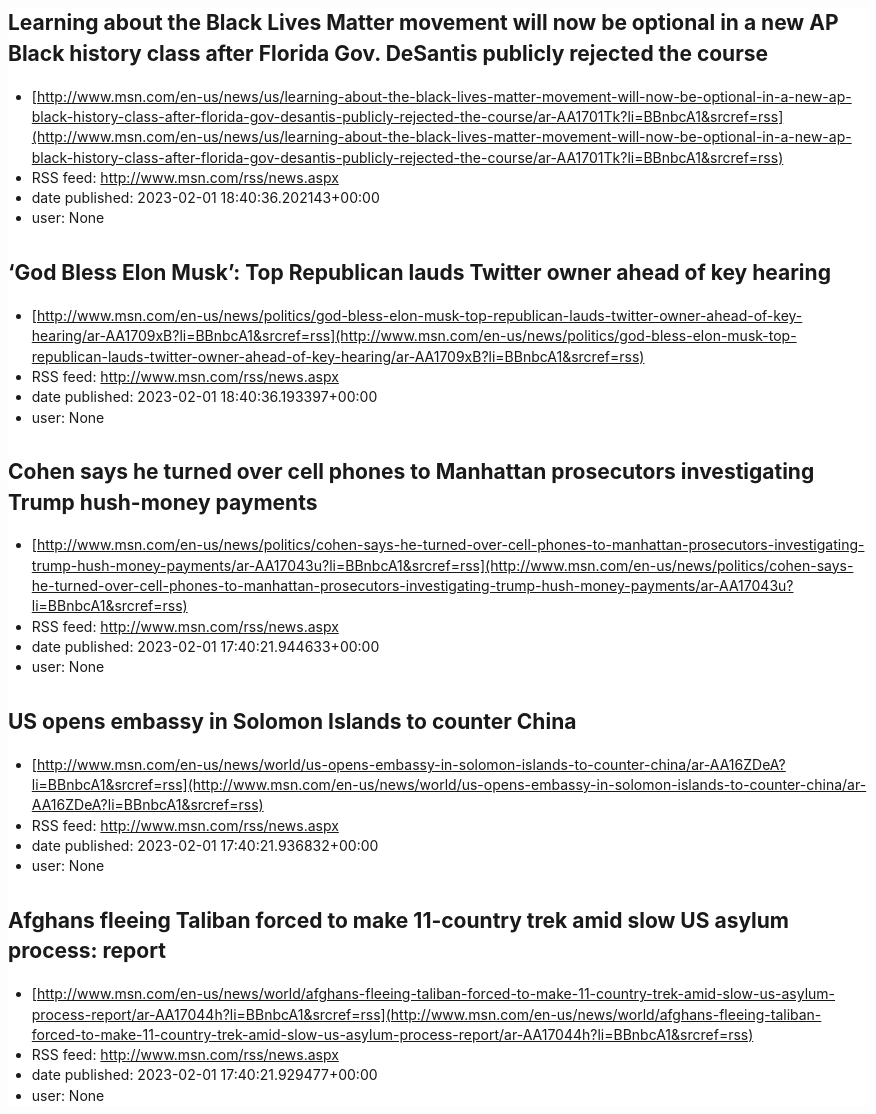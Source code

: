 

## Learning about the Black Lives Matter movement will now be optional in a new AP Black history class after Florida Gov. DeSantis publicly rejected the course
 - [http://www.msn.com/en-us/news/us/learning-about-the-black-lives-matter-movement-will-now-be-optional-in-a-new-ap-black-history-class-after-florida-gov-desantis-publicly-rejected-the-course/ar-AA1701Tk?li=BBnbcA1&srcref=rss](http://www.msn.com/en-us/news/us/learning-about-the-black-lives-matter-movement-will-now-be-optional-in-a-new-ap-black-history-class-after-florida-gov-desantis-publicly-rejected-the-course/ar-AA1701Tk?li=BBnbcA1&srcref=rss)
 - RSS feed: http://www.msn.com/rss/news.aspx
 - date published: 2023-02-01 18:40:36.202143+00:00
 - user: None



## ‘God Bless Elon Musk’: Top Republican lauds Twitter owner ahead of key hearing
 - [http://www.msn.com/en-us/news/politics/god-bless-elon-musk-top-republican-lauds-twitter-owner-ahead-of-key-hearing/ar-AA1709xB?li=BBnbcA1&srcref=rss](http://www.msn.com/en-us/news/politics/god-bless-elon-musk-top-republican-lauds-twitter-owner-ahead-of-key-hearing/ar-AA1709xB?li=BBnbcA1&srcref=rss)
 - RSS feed: http://www.msn.com/rss/news.aspx
 - date published: 2023-02-01 18:40:36.193397+00:00
 - user: None



## Cohen says he turned over cell phones to Manhattan prosecutors investigating Trump hush-money payments
 - [http://www.msn.com/en-us/news/politics/cohen-says-he-turned-over-cell-phones-to-manhattan-prosecutors-investigating-trump-hush-money-payments/ar-AA17043u?li=BBnbcA1&srcref=rss](http://www.msn.com/en-us/news/politics/cohen-says-he-turned-over-cell-phones-to-manhattan-prosecutors-investigating-trump-hush-money-payments/ar-AA17043u?li=BBnbcA1&srcref=rss)
 - RSS feed: http://www.msn.com/rss/news.aspx
 - date published: 2023-02-01 17:40:21.944633+00:00
 - user: None



## US opens embassy in Solomon Islands to counter China
 - [http://www.msn.com/en-us/news/world/us-opens-embassy-in-solomon-islands-to-counter-china/ar-AA16ZDeA?li=BBnbcA1&srcref=rss](http://www.msn.com/en-us/news/world/us-opens-embassy-in-solomon-islands-to-counter-china/ar-AA16ZDeA?li=BBnbcA1&srcref=rss)
 - RSS feed: http://www.msn.com/rss/news.aspx
 - date published: 2023-02-01 17:40:21.936832+00:00
 - user: None



## Afghans fleeing Taliban forced to make 11-country trek amid slow US asylum process: report
 - [http://www.msn.com/en-us/news/world/afghans-fleeing-taliban-forced-to-make-11-country-trek-amid-slow-us-asylum-process-report/ar-AA17044h?li=BBnbcA1&srcref=rss](http://www.msn.com/en-us/news/world/afghans-fleeing-taliban-forced-to-make-11-country-trek-amid-slow-us-asylum-process-report/ar-AA17044h?li=BBnbcA1&srcref=rss)
 - RSS feed: http://www.msn.com/rss/news.aspx
 - date published: 2023-02-01 17:40:21.929477+00:00
 - user: None
